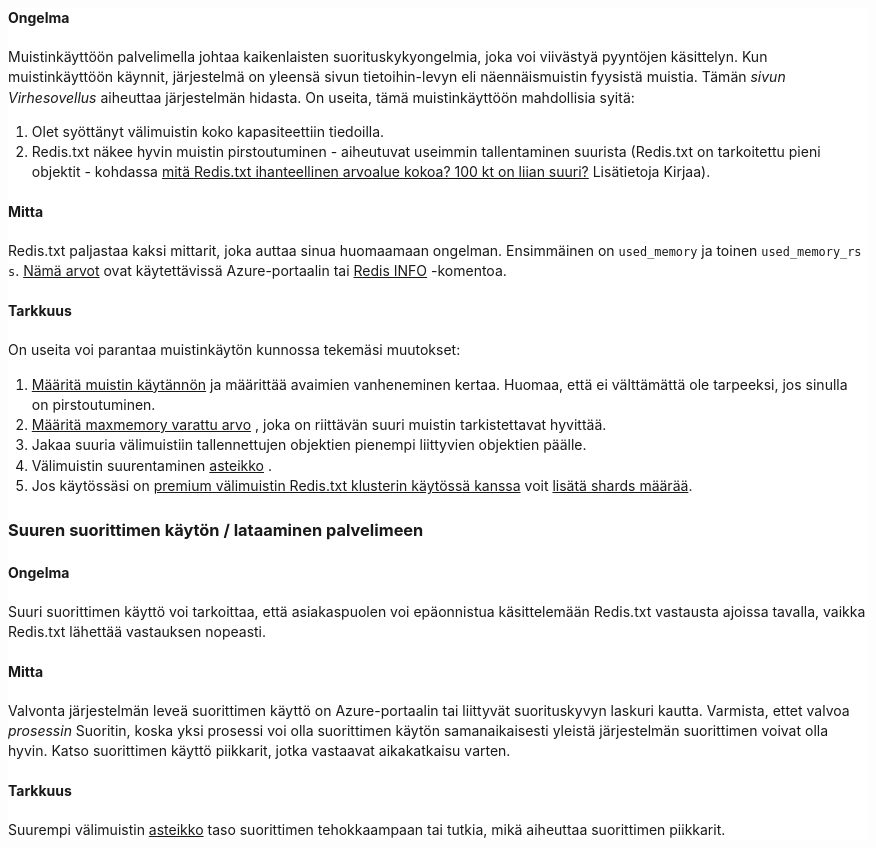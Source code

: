 #### <a name="problem"></a>Ongelma

Muistinkäyttöön palvelimella johtaa kaikenlaisten suorituskykyongelmia, joka voi viivästyä pyyntöjen käsittelyn. Kun muistinkäyttöön käynnit, järjestelmä on yleensä sivun tietoihin-levyn eli näennäismuistin fyysistä muistia. Tämän *sivun Virhesovellus* aiheuttaa järjestelmän hidasta. On useita, tämä muistinkäyttöön mahdollisia syitä: 

1.  Olet syöttänyt välimuistin koko kapasiteettiin tiedoilla. 
2.  Redis.txt näkee hyvin muistin pirstoutuminen - aiheutuvat useimmin tallentaminen suurista (Redis.txt on tarkoitettu pieni objektit - kohdassa [mitä Redis.txt ihanteellinen arvoalue kokoa? 100 kt on liian suuri?](https://groups.google.com/forum/#!searchin/redis-db/size/redis-db/n7aa2A4DZDs/3OeEPHSQBAAJ) Lisätietoja Kirjaa). 

#### <a name="measurement"></a>Mitta

Redis.txt paljastaa kaksi mittarit, joka auttaa sinua huomaamaan ongelman. Ensimmäinen on `used_memory` ja toinen `used_memory_rss`. [Nämä arvot](cache-how-to-monitor.md#available-metrics-and-reporting-intervals) ovat käytettävissä Azure-portaalin tai [Redis INFO](http://redis.io/commands/info) -komentoa.

#### <a name="resolution"></a>Tarkkuus

On useita voi parantaa muistinkäytön kunnossa tekemäsi muutokset:

1. [Määritä muistin käytännön](cache-configure.md#maxmemory-policy-and-maxmemory-reserved) ja määrittää avaimien vanheneminen kertaa. Huomaa, että ei välttämättä ole tarpeeksi, jos sinulla on pirstoutuminen.
2. [Määritä maxmemory varattu arvo](cache-configure.md#maxmemory-policy-and-maxmemory-reserved) , joka on riittävän suuri muistin tarkistettavat hyvittää.
3. Jakaa suuria välimuistiin tallennettujen objektien pienempi liittyvien objektien päälle.
4. Välimuistin suurentaminen [asteikko](cache-how-to-scale.md) .
5. Jos käytössäsi on [premium välimuistin Redis.txt klusterin käytössä kanssa](cache-how-to-premium-clustering.md) voit [lisätä shards määrää](cache-how-to-premium-clustering.md#change-the-cluster-size-on-a-running-premium-cache).

### <a name="high-cpu-usage--server-load"></a>Suuren suorittimen käytön / lataaminen palvelimeen

#### <a name="problem"></a>Ongelma

Suuri suorittimen käyttö voi tarkoittaa, että asiakaspuolen voi epäonnistua käsittelemään Redis.txt vastausta ajoissa tavalla, vaikka Redis.txt lähettää vastauksen nopeasti.

#### <a name="measurement"></a>Mitta

Valvonta järjestelmän leveä suorittimen käyttö on Azure-portaalin tai liittyvät suorituskyvyn laskuri kautta. Varmista, ettet valvoa *prosessin* Suoritin, koska yksi prosessi voi olla suorittimen käytön samanaikaisesti yleistä järjestelmän suorittimen voivat olla hyvin. Katso suorittimen käyttö piikkarit, jotka vastaavat aikakatkaisu varten.

#### <a name="resolution"></a>Tarkkuus

Suurempi välimuistin [asteikko](cache-how-to-scale.md) taso suorittimen tehokkaampaan tai tutkia, mikä aiheuttaa suorittimen piikkarit. 
